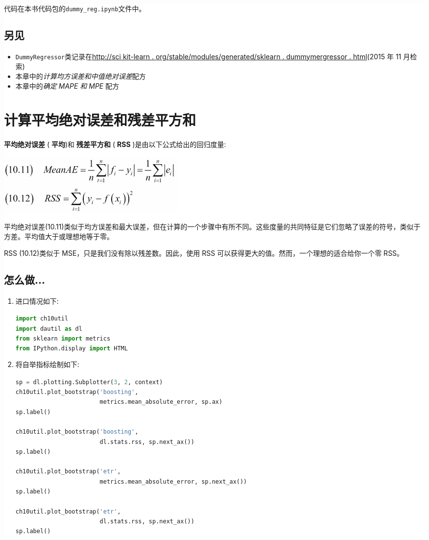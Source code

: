 代码在本书代码包的`dummy_reg.ipynb`文件中。

## 另见

*   `DummyRegressor`类记录在[http://sci kit-learn . org/stable/modules/generated/sklearn . dummymergressor . html](http://scikit-learn.org/stable/modules/generated/sklearn.dummy.DummyRegressor.html)(2015 年 11 月检索)
*   本章中的*计算均方误差和中值绝对误差*配方
*   本章中的*确定 MAPE 和 MPE* 配方

# 计算平均绝对误差和残差平方和

**平均绝对误差** ( **平均**)和 **残差平方和** ( **RSS** )是由以下公式给出的回归度量:

![Calculating the mean absolute error and the residual sum of squares](img/B04223_10_15.jpg)

平均绝对误差(10.11)类似于均方误差和最大误差，但在计算的一个步骤中有所不同。这些度量的共同特征是它们忽略了误差的符号，类似于方差。平均值大于或理想地等于零。

RSS (10.12)类似于 MSE，只是我们没有除以残差数。因此，使用 RSS 可以获得更大的值。然而，一个理想的适合给你一个零 RSS。

## 怎么做...

1.  进口情况如下:

    ```py
    import ch10util
    import dautil as dl
    from sklearn import metrics
    from IPython.display import HTML
    ```

2.  将自举指标绘制如下:

    ```py
    sp = dl.plotting.Subplotter(3, 2, context)
    ch10util.plot_bootstrap('boosting',
                            metrics.mean_absolute_error, sp.ax)
    sp.label()

    ch10util.plot_bootstrap('boosting',
                            dl.stats.rss, sp.next_ax())
    sp.label()

    ch10util.plot_bootstrap('etr',
                            metrics.mean_absolute_error, sp.next_ax())
    sp.label()

    ch10util.plot_bootstrap('etr',
                            dl.stats.rss, sp.next_ax())
    sp.label()
